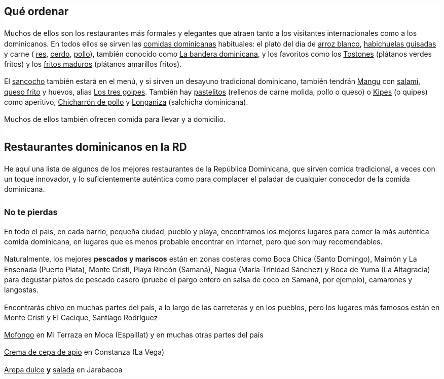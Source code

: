 ## Qué ordenar

Muchos de ellos son los restaurantes más formales y elegantes que atraen tanto a los visitantes internacionales como a los dominicanos. En todos ellos se sirven las [comidas dominicanas](https://www.cocinadominicana.com/platos-comida-dominicana) habituales: el plato del día de [arroz blanco](https://www.cocinadominicana.com/como-hacer-arroz-blanco), [habichuelas guisadas](http://habichuelas%20guisadas/) y carne ( [res](https://www.cocinadominicana.com/carne-res-guisada), [cerdo](https://www.cocinadominicana.com/carne-de-puerco-guisado), [pollo](https://www.cocinadominicana.com/pollo-guisado)), también conocido como [La bandera dominicana](https://www.cocinadominicana.com/bandera-dominicana-almuerzo), y los favoritos como los [Tostones](https://www.cocinadominicana.com/tostones) (plátanos verdes fritos) y los [fritos maduros](https://www.cocinadominicana.com/platanos-fritos-maduros) (plátanos amarillos fritos).

El [sancocho](https://www.cocinadominicana.com/sancocho) también estará en el menú, y si sirven un desayuno tradicional dominicano, también tendrán [Mangu](https://www.cocinadominicana.com/mangu) con [salami](https://www.cocinadominicana.com/salami-dominicano-receta-casero), [queso frito](https://www.cocinadominicana.com/queso-frito) y huevos, alias [Los tres golpes](https://www.cocinadominicana.com/tres-golpes-desayuno-dominicano). También hay [pastelitos](https://www.cocinadominicana.com/empanaditas-pastelitos) (rellenos de carne molida, pollo o queso) o [Kipes](https://www.cocinadominicana.com/kipes-quipes-dominicanos-receta) (o quipes) como aperitivo, [Chicharrón de pollo](https://www.cocinadominicana.com/chicharron-de-pollo) y [Longaniza](https://www.cocinadominicana.com/longaniza-frita-receta) (salchicha dominicana).

Muchos de ellos también ofrecen comida para llevar y a domicilio.

## Restaurantes dominicanos en la RD

He aquí una lista de algunos de los mejores restaurantes de la República Dominicana, que sirven comida tradicional, a veces con un toque innovador, y lo suficientemente auténtica como para complacer el paladar de cualquier conocedor de la comida dominicana.

### No te pierdas

En todo el país, en cada barrio, pequeña ciudad, pueblo y playa, encontramos los mejores lugares para comer la más auténtica comida dominicana, en lugares que es menos probable encontrar en Internet, pero que son muy recomendables.

Naturalmente, los mejores **pescados y mariscos** están en zonas costeras como Boca Chica (Santo Domingo), Maimón y La Ensenada (Puerto Plata), Monte Cristi, Playa Rincón (Samaná), Nagua (María Trinidad Sánchez) y Boca de Yuma (La Altagracia) para degustar platos de pescado casero (pruebe el pargo entero en salsa de coco en Samaná, por ejemplo), camarones y langostas.

Encontrarás [chivo](https://www.cocinadominicana.com/chivo-guisado-picante) en muchas partes del país, a lo largo de las carreteras y en los pueblos, pero los lugares más famosos están en Monte Cristi y El Cacique, Santiago Rodríguez

[Mofongo](https://www.cocinadominicana.com/mofongo-receta) en Mi Terraza en Moca (Espaillat) y en muchas otras partes del país

[Crema de cepa de apio](https://www.cocinadominicana.com/crema-cepa-de-apio) en Constanza (La Vega)

[Arepa dulce](https://www.cocinadominicana.com/arepa-dulce-dominicana) **y** [salada](https://www.cocinadominicana.com/arepa-salada-dominicana) en Jarabacoa
